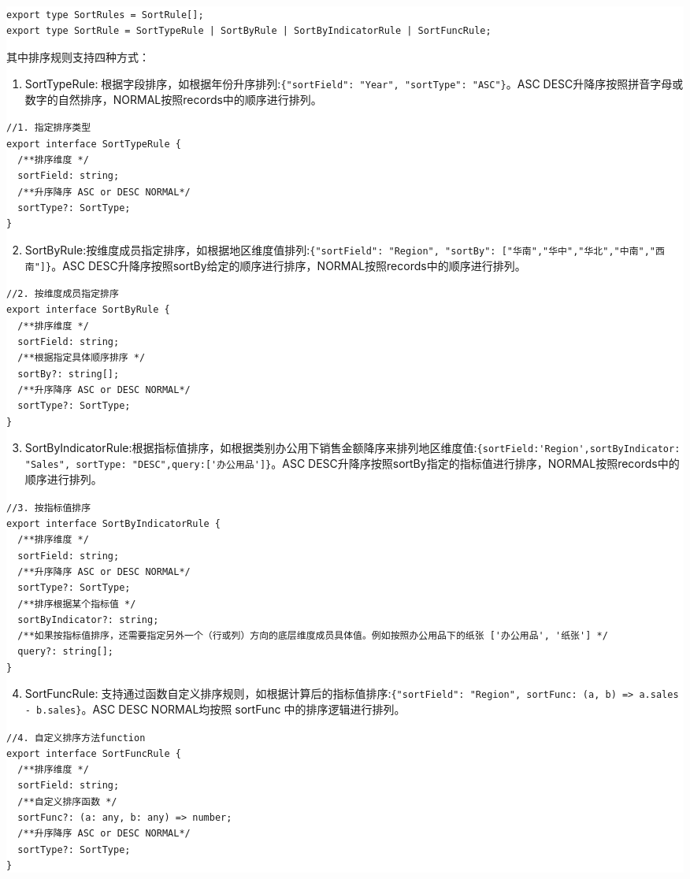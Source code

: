 ```
export type SortRules = SortRule[];
export type SortRule = SortTypeRule | SortByRule | SortByIndicatorRule | SortFuncRule;
```

其中排序规则支持四种方式：

1. SortTypeRule: 根据字段排序，如根据年份升序排列:`{"sortField": "Year", "sortType": "ASC"}`。ASC DESC升降序按照拼音字母或数字的自然排序，NORMAL按照records中的顺序进行排列。

```
//1. 指定排序类型
export interface SortTypeRule {
  /**排序维度 */
  sortField: string;
  /**升序降序 ASC or DESC NORMAL*/
  sortType?: SortType;
}
```

2. SortByRule:按维度成员指定排序，如根据地区维度值排列:`{"sortField": "Region", "sortBy": ["华南","华中","华北","中南","西南"]}`。ASC DESC升降序按照sortBy给定的顺序进行排序，NORMAL按照records中的顺序进行排列。

```
//2. 按维度成员指定排序
export interface SortByRule {
  /**排序维度 */
  sortField: string;
  /**根据指定具体顺序排序 */
  sortBy?: string[];
  /**升序降序 ASC or DESC NORMAL*/
  sortType?: SortType;
}
```

3. SortByIndicatorRule:根据指标值排序，如根据类别办公用下销售金额降序来排列地区维度值:`{sortField:'Region',sortByIndicator: "Sales", sortType: "DESC",query:['办公用品']}`。ASC DESC升降序按照sortBy指定的指标值进行排序，NORMAL按照records中的顺序进行排列。

```
//3. 按指标值排序
export interface SortByIndicatorRule {
  /**排序维度 */
  sortField: string;
  /**升序降序 ASC or DESC NORMAL*/
  sortType?: SortType;
  /**排序根据某个指标值 */
  sortByIndicator?: string;
  /**如果按指标值排序，还需要指定另外一个（行或列）方向的底层维度成员具体值。例如按照办公用品下的纸张 ['办公用品', '纸张'] */
  query?: string[];
}
```

4. SortFuncRule: 支持通过函数自定义排序规则，如根据计算后的指标值排序:`{"sortField": "Region", sortFunc: (a, b) => a.sales - b.sales}`。ASC DESC NORMAL均按照 sortFunc 中的排序逻辑进行排列。

```
//4. 自定义排序方法function
export interface SortFuncRule {
  /**排序维度 */
  sortField: string;
  /**自定义排序函数 */
  sortFunc?: (a: any, b: any) => number;
  /**升序降序 ASC or DESC NORMAL*/
  sortType?: SortType;
}
```
